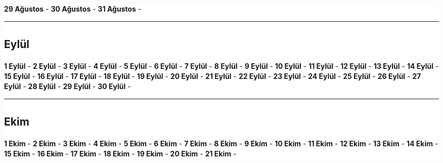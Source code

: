 **29 Ağustos** -
**30 Ağustos** -
**31 Ağustos** -

* * *

## Eylül

**1 Eylül** -
**2 Eylül** -
**3 Eylül** -
**4 Eylül** -
**5 Eylül** -
**6 Eylül** -
**7 Eylül** -
**8 Eylül** -
**9 Eylül** -
**10 Eylül** -
**11 Eylül** -
**12 Eylül** -
**13 Eylül** -
**14 Eylül** -
**15 Eylül** -
**16 Eylül** -
**17 Eylül** -
**18 Eylül** -
**19 Eylül** -
**20 Eylül** -
**21 Eylül** -
**22 Eylül** -
**23 Eylül** -
**24 Eylül** -
**25 Eylül** -
**26 Eylül** -
**27 Eylül** -
**28 Eylül** -
**29 Eylül** -
**30 Eylül** -

* * *

## Ekim

**1 Ekim** -
**2 Ekim** -
**3 Ekim** -
**4 Ekim** -
**5 Ekim** -
**6 Ekim** -
**7 Ekim** -
**8 Ekim** -
**9 Ekim** -
**10 Ekim** -
**11 Ekim** -
**12 Ekim** -
**13 Ekim** -
**14 Ekim** -
**15 Ekim** -
**16 Ekim** -
**17 Ekim** -
**18 Ekim** -
**19 Ekim** -
**20 Ekim** -
**21 Ekim** -